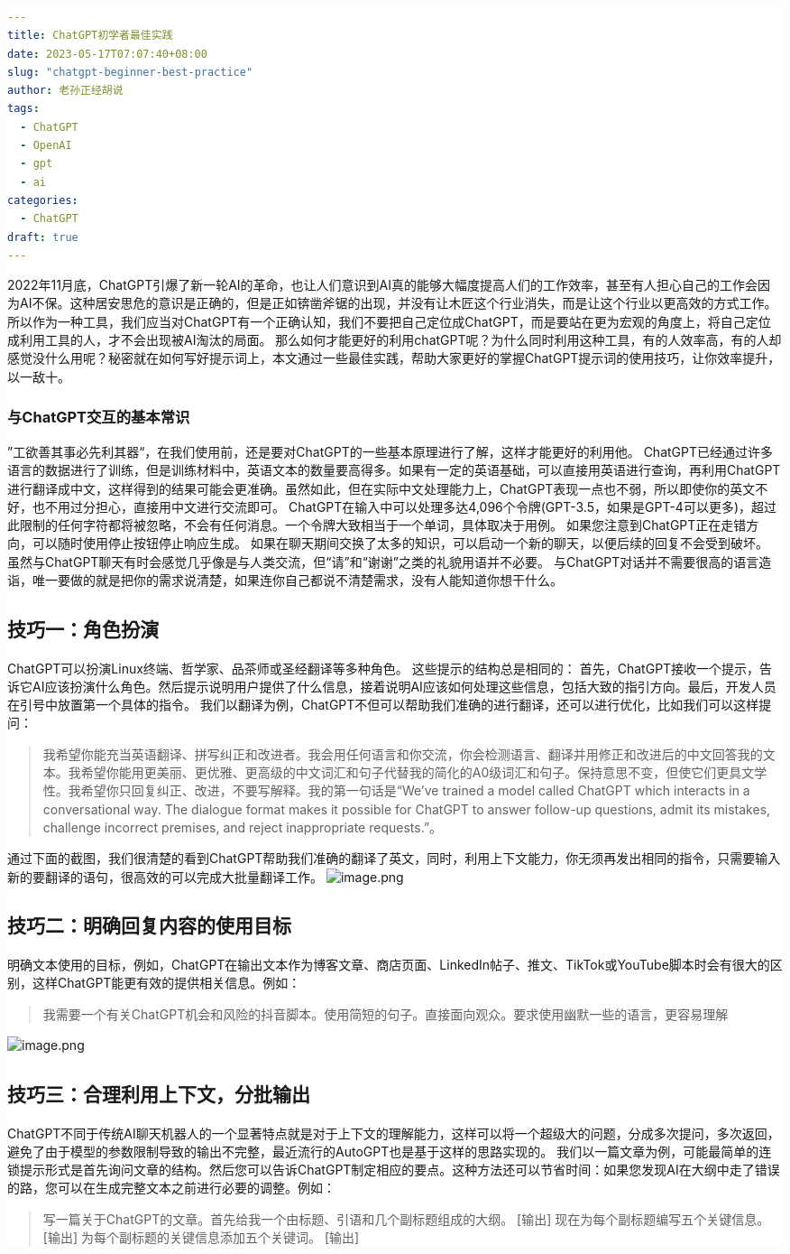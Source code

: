 ```yaml
---
title: ChatGPT初学者最佳实践
date: 2023-05-17T07:07:40+08:00
slug: "chatgpt-beginner-best-practice"
author: 老孙正经胡说
tags:
  - ChatGPT
  - OpenAI
  - gpt
  - ai
categories:
  - ChatGPT
draft: true
---
```


2022年11月底，ChatGPT引爆了新一轮AI的革命，也让人们意识到AI真的能够大幅度提高人们的工作效率，甚至有人担心自己的工作会因为AI不保。这种居安思危的意识是正确的，但是正如锛凿斧锯的出现，并没有让木匠这个行业消失，而是让这个行业以更高效的方式工作。所以作为一种工具，我们应当对ChatGPT有一个正确认知，我们不要把自己定位成ChatGPT，而是要站在更为宏观的角度上，将自己定位成利用工具的人，才不会出现被AI淘汰的局面。
那么如何才能更好的利用chatGPT呢？为什么同时利用这种工具，有的人效率高，有的人却感觉没什么用呢？秘密就在如何写好提示词上，本文通过一些最佳实践，帮助大家更好的掌握ChatGPT提示词的使用技巧，让你效率提升，以一敌十。
### 与ChatGPT交互的基本常识
”工欲善其事必先利其器“，在我们使用前，还是要对ChatGPT的一些基本原理进行了解，这样才能更好的利用他。
ChatGPT已经通过许多语言的数据进行了训练，但是训练材料中，英语文本的数量要高得多。如果有一定的英语基础，可以直接用英语进行查询，再利用ChatGPT进行翻译成中文，这样得到的结果可能会更准确。虽然如此，但在实际中文处理能力上，ChatGPT表现一点也不弱，所以即使你的英文不好，也不用过分担心，直接用中文进行交流即可。
ChatGPT在输入中可以处理多达4,096个令牌(GPT-3.5，如果是GPT-4可以更多)，超过此限制的任何字符都将被忽略，不会有任何消息。一个令牌大致相当于一个单词，具体取决于用例。
如果您注意到ChatGPT正在走错方向，可以随时使用停止按钮停止响应生成。 
如果在聊天期间交换了太多的知识，可以启动一个新的聊天，以便后续的回复不会受到破坏。 
虽然与ChatGPT聊天有时会感觉几乎像是与人类交流，但“请”和“谢谢”之类的礼貌用语并不必要。 与ChatGPT对话并不需要很高的语言造诣，唯一要做的就是把你的需求说清楚，如果连你自己都说不清楚需求，没有人能知道你想干什么。
## 技巧一：角色扮演
ChatGPT可以扮演Linux终端、哲学家、品茶师或圣经翻译等多种角色。
这些提示的结构总是相同的：
首先，ChatGPT接收一个提示，告诉它AI应该扮演什么角色。然后提示说明用户提供了什么信息，接着说明AI应该如何处理这些信息，包括大致的指引方向。最后，开发人员在引号中放置第一个具体的指令。
我们以翻译为例，ChatGPT不但可以帮助我们准确的进行翻译，还可以进行优化，比如我们可以这样提问：
> 我希望你能充当英语翻译、拼写纠正和改进者。我会用任何语言和你交流，你会检测语言、翻译并用修正和改进后的中文回答我的文本。我希望你能用更美丽、更优雅、更高级的中文词汇和句子代替我的简化的A0级词汇和句子。保持意思不变，但使它们更具文学性。我希望你只回复纠正、改进，不要写解释。我的第一句话是“We’ve trained a model called ChatGPT which interacts in a conversational way. The dialogue format makes it possible for ChatGPT to answer follow-up questions, admit its mistakes, challenge incorrect premises, and reject inappropriate requests.”。

通过下面的截图，我们很清楚的看到ChatGPT帮助我们准确的翻译了英文，同时，利用上下文能力，你无须再发出相同的指令，只需要输入新的要翻译的语句，很高效的可以完成大批量翻译工作。
![image.png](https://cdn.nlark.com/yuque/0/2023/png/759715/1684138357554-1165f3f3-77c5-4cd1-97fe-303e546d9084.png#averageHue=%23e2e5e8&clientId=u17b6120c-b480-4&from=paste&height=641&id=ud13043f7&originHeight=1282&originWidth=2858&originalType=binary&ratio=1&rotation=0&showTitle=false&size=445527&status=done&style=none&taskId=u8e417509-3710-4b4b-9b45-06a1d3c029d&title=&width=1429)
## 技巧二：明确回复内容的使用目标
明确文本使用的目标，例如，ChatGPT在输出文本作为博客文章、商店页面、LinkedIn帖子、推文、TikTok或YouTube脚本时会有很大的区别，这样ChatGPT能更有效的提供相关信息。例如：
> 我需要一个有关ChatGPT机会和风险的抖音脚本。使用简短的句子。直接面向观众。要求使用幽默一些的语言，更容易理解

![image.png](https://cdn.nlark.com/yuque/0/2023/png/759715/1684141895186-57b39b8a-897f-4a10-801e-9be10a2b78ba.png#averageHue=%23e1e4e7&clientId=u17b6120c-b480-4&from=paste&height=503&id=u5610bc89&originHeight=1006&originWidth=2868&originalType=binary&ratio=1&rotation=0&showTitle=false&size=365037&status=done&style=none&taskId=uab86fd1c-be6c-4992-8604-764c22f76a7&title=&width=1434)
## 技巧三：合理利用上下文，分批输出
ChatGPT不同于传统AI聊天机器人的一个显著特点就是对于上下文的理解能力，这样可以将一个超级大的问题，分成多次提问，多次返回，避免了由于模型的参数限制导致的输出不完整，最近流行的AutoGPT也是基于这样的思路实现的。
我们以一篇文章为例，可能最简单的连锁提示形式是首先询问文章的结构。然后您可以告诉ChatGPT制定相应的要点。这种方法还可以节省时间：如果您发现AI在大纲中走了错误的路，您可以在生成完整文本之前进行必要的调整。例如：
> 写一篇关于ChatGPT的文章。首先给我一个由标题、引语和几个副标题组成的大纲。
> [输出]
> 现在为每个副标题编写五个关键信息。
> [输出]
> 为每个副标题的关键信息添加五个关键词。
> [输出]
